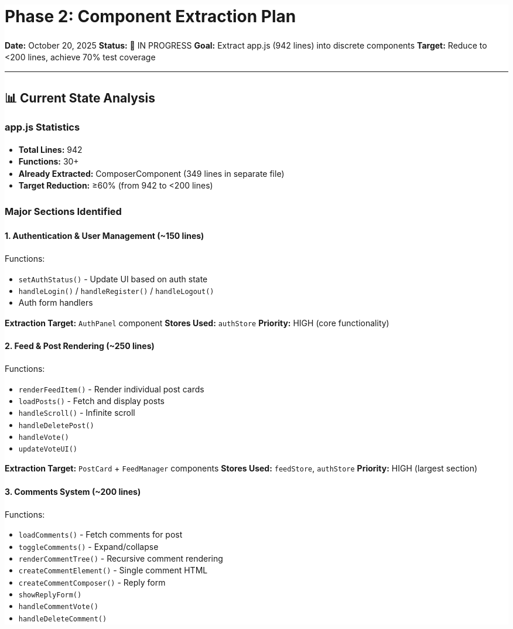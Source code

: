 # Phase 2: Component Extraction Plan

**Date:** October 20, 2025
**Status:** 🔄 IN PROGRESS
**Goal:** Extract app.js (942 lines) into discrete components
**Target:** Reduce to <200 lines, achieve 70% test coverage

---

## 📊 Current State Analysis

### app.js Statistics
- **Total Lines:** 942
- **Functions:** 30+
- **Already Extracted:** ComposerComponent (349 lines in separate file)
- **Target Reduction:** ≥60% (from 942 to <200 lines)

### Major Sections Identified

#### 1. **Authentication & User Management** (~150 lines)
Functions:
- `setAuthStatus()` - Update UI based on auth state
- `handleLogin()` / `handleRegister()` / `handleLogout()`
- Auth form handlers

**Extraction Target:** `AuthPanel` component
**Stores Used:** `authStore`
**Priority:** HIGH (core functionality)

#### 2. **Feed & Post Rendering** (~250 lines)
Functions:
- `renderFeedItem()` - Render individual post cards
- `loadPosts()` - Fetch and display posts
- `handleScroll()` - Infinite scroll
- `handleDeletePost()`
- `handleVote()`
- `updateVoteUI()`

**Extraction Target:** `PostCard` + `FeedManager` components
**Stores Used:** `feedStore`, `authStore`
**Priority:** HIGH (largest section)

#### 3. **Comments System** (~200 lines)
Functions:
- `loadComments()` - Fetch comments for post
- `toggleComments()` - Expand/collapse
- `renderCommentTree()` - Recursive comment rendering
- `createCommentElement()` - Single comment HTML
- `createCommentComposer()` - Reply form
- `showReplyForm()`
- `handleCommentVote()`
- `handleDeleteComment()`
